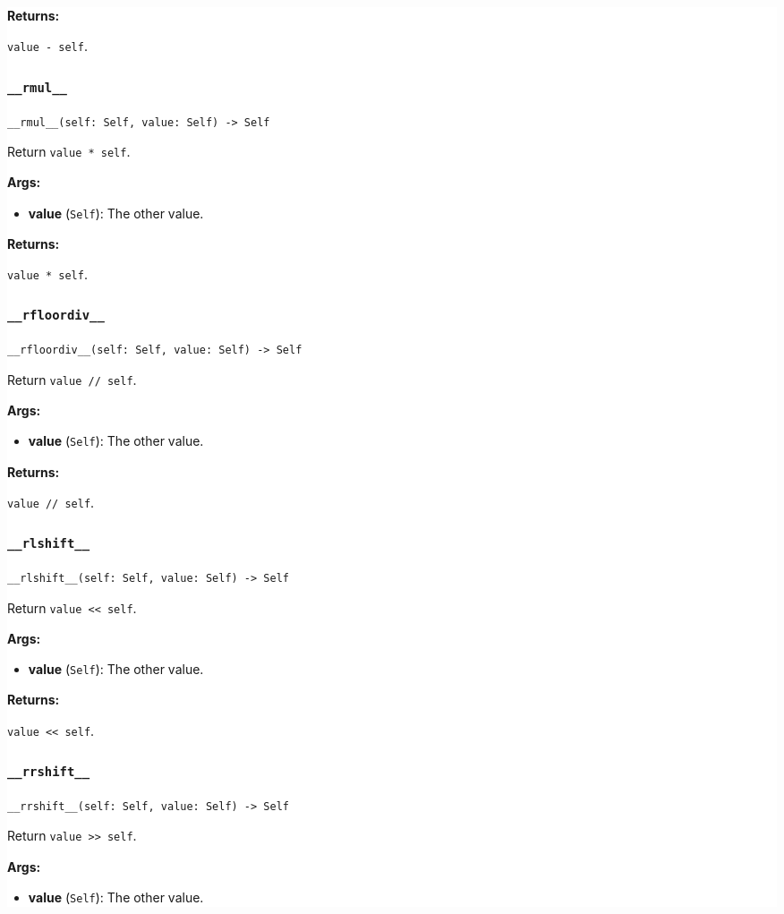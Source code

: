 **Returns:**

`value - self`.

### `__rmul__`[​](https://docs.modular.com/mojo/stdlib/builtin/int_literal#__rmul__ "Direct link to __rmul__")

`__rmul__(self: Self, value: Self) -> Self`

Return `value * self`.

**Args:**

- ​**value** (`Self`): The other value.

**Returns:**

`value * self`.

### `__rfloordiv__`[​](https://docs.modular.com/mojo/stdlib/builtin/int_literal#__rfloordiv__ "Direct link to __rfloordiv__")

`__rfloordiv__(self: Self, value: Self) -> Self`

Return `value // self`.

**Args:**

- ​**value** (`Self`): The other value.

**Returns:**

`value // self`.

### `__rlshift__`[​](https://docs.modular.com/mojo/stdlib/builtin/int_literal#__rlshift__ "Direct link to __rlshift__")

`__rlshift__(self: Self, value: Self) -> Self`

Return `value << self`.

**Args:**

- ​**value** (`Self`): The other value.

**Returns:**

`value << self`.

### `__rrshift__`[​](https://docs.modular.com/mojo/stdlib/builtin/int_literal#__rrshift__ "Direct link to __rrshift__")

`__rrshift__(self: Self, value: Self) -> Self`

Return `value >> self`.

**Args:**

- ​**value** (`Self`): The other value.
